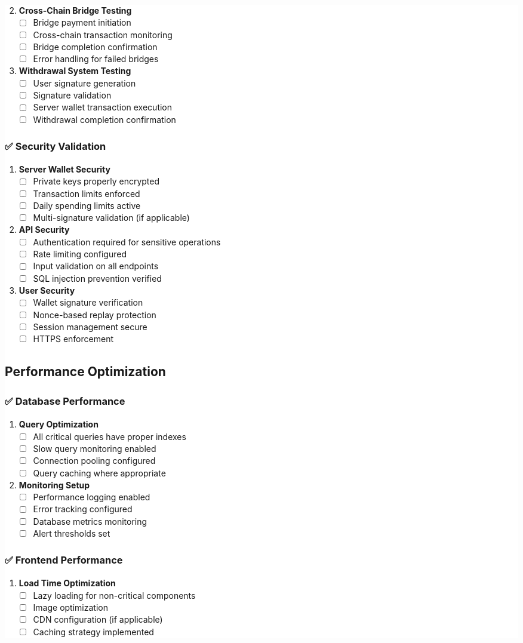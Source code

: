 2. **Cross-Chain Bridge Testing**
   - [ ] Bridge payment initiation
   - [ ] Cross-chain transaction monitoring
   - [ ] Bridge completion confirmation
   - [ ] Error handling for failed bridges

3. **Withdrawal System Testing**
   - [ ] User signature generation
   - [ ] Signature validation
   - [ ] Server wallet transaction execution
   - [ ] Withdrawal completion confirmation

### ✅ Security Validation

1. **Server Wallet Security**
   - [ ] Private keys properly encrypted
   - [ ] Transaction limits enforced
   - [ ] Daily spending limits active
   - [ ] Multi-signature validation (if applicable)

2. **API Security**
   - [ ] Authentication required for sensitive operations
   - [ ] Rate limiting configured
   - [ ] Input validation on all endpoints
   - [ ] SQL injection prevention verified

3. **User Security**
   - [ ] Wallet signature verification
   - [ ] Nonce-based replay protection
   - [ ] Session management secure
   - [ ] HTTPS enforcement

## Performance Optimization

### ✅ Database Performance

1. **Query Optimization**
   - [ ] All critical queries have proper indexes
   - [ ] Slow query monitoring enabled
   - [ ] Connection pooling configured
   - [ ] Query caching where appropriate

2. **Monitoring Setup**
   - [ ] Performance logging enabled
   - [ ] Error tracking configured
   - [ ] Database metrics monitoring
   - [ ] Alert thresholds set

### ✅ Frontend Performance

1. **Load Time Optimization**
   - [ ] Lazy loading for non-critical components
   - [ ] Image optimization
   - [ ] CDN configuration (if applicable)
   - [ ] Caching strategy implemented
